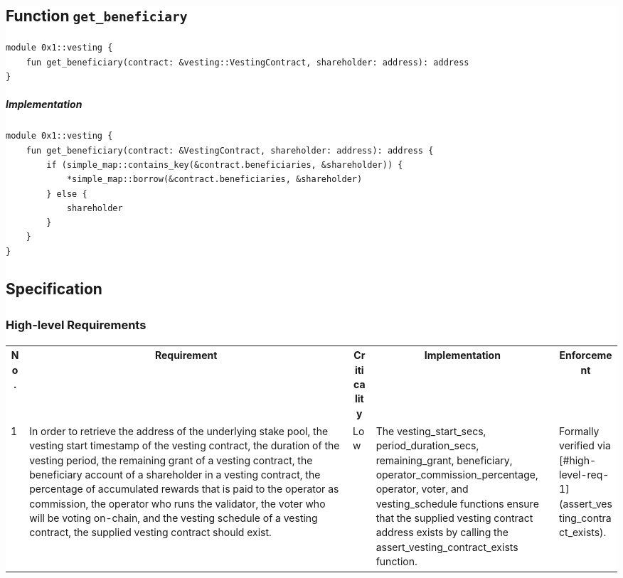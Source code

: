 
<a id="0x1_vesting_get_beneficiary"></a>

## Function `get_beneficiary`



```move
module 0x1::vesting {
    fun get_beneficiary(contract: &vesting::VestingContract, shareholder: address): address
}
```


##### Implementation


```move
module 0x1::vesting {
    fun get_beneficiary(contract: &VestingContract, shareholder: address): address {
        if (simple_map::contains_key(&contract.beneficiaries, &shareholder)) {
            *simple_map::borrow(&contract.beneficiaries, &shareholder)
        } else {
            shareholder
        }
    }
}
```


<a id="@Specification_1"></a>

## Specification




<a id="high-level-req"></a>

### High-level Requirements

<table>
<tr>
<th>No.</th><th>Requirement</th><th>Criticality</th><th>Implementation</th><th>Enforcement</th>
</tr>

<tr>
<td>1</td>
<td>In order to retrieve the address of the underlying stake pool, the vesting start timestamp of the vesting contract, the duration of the vesting period, the remaining grant of a vesting contract, the beneficiary account of a shareholder in a vesting contract, the percentage of accumulated rewards that is paid to the operator as commission, the operator who runs the validator, the voter who will be voting on&#45;chain, and the vesting schedule of a vesting contract, the supplied vesting contract should exist.</td>
<td>Low</td>
<td>The vesting_start_secs, period_duration_secs, remaining_grant, beneficiary, operator_commission_percentage, operator, voter, and vesting_schedule functions ensure that the supplied vesting contract address exists by calling the assert_vesting_contract_exists function.</td>
<td>Formally verified via [#high&#45;level&#45;req&#45;1](assert_vesting_contract_exists).</td>
</tr>

